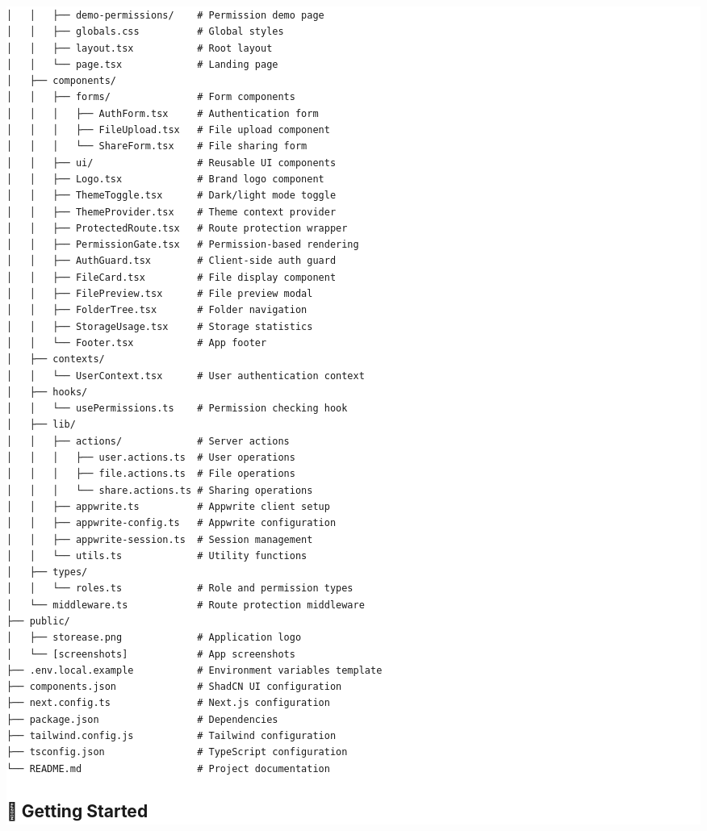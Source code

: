```
│   │   ├── demo-permissions/    # Permission demo page
│   │   ├── globals.css          # Global styles
│   │   ├── layout.tsx           # Root layout
│   │   └── page.tsx             # Landing page
│   ├── components/
│   │   ├── forms/               # Form components
│   │   │   ├── AuthForm.tsx     # Authentication form
│   │   │   ├── FileUpload.tsx   # File upload component
│   │   │   └── ShareForm.tsx    # File sharing form
│   │   ├── ui/                  # Reusable UI components
│   │   ├── Logo.tsx             # Brand logo component
│   │   ├── ThemeToggle.tsx      # Dark/light mode toggle
│   │   ├── ThemeProvider.tsx    # Theme context provider
│   │   ├── ProtectedRoute.tsx   # Route protection wrapper
│   │   ├── PermissionGate.tsx   # Permission-based rendering
│   │   ├── AuthGuard.tsx        # Client-side auth guard
│   │   ├── FileCard.tsx         # File display component
│   │   ├── FilePreview.tsx      # File preview modal
│   │   ├── FolderTree.tsx       # Folder navigation
│   │   ├── StorageUsage.tsx     # Storage statistics
│   │   └── Footer.tsx           # App footer
│   ├── contexts/
│   │   └── UserContext.tsx      # User authentication context
│   ├── hooks/
│   │   └── usePermissions.ts    # Permission checking hook
│   ├── lib/
│   │   ├── actions/             # Server actions
│   │   │   ├── user.actions.ts  # User operations
│   │   │   ├── file.actions.ts  # File operations
│   │   │   └── share.actions.ts # Sharing operations
│   │   ├── appwrite.ts          # Appwrite client setup
│   │   ├── appwrite-config.ts   # Appwrite configuration
│   │   ├── appwrite-session.ts  # Session management
│   │   └── utils.ts             # Utility functions
│   ├── types/
│   │   └── roles.ts             # Role and permission types
│   └── middleware.ts            # Route protection middleware
├── public/
│   ├── storease.png             # Application logo
│   └── [screenshots]            # App screenshots
├── .env.local.example           # Environment variables template
├── components.json              # ShadCN UI configuration
├── next.config.ts               # Next.js configuration
├── package.json                 # Dependencies
├── tailwind.config.js           # Tailwind configuration
├── tsconfig.json                # TypeScript configuration
└── README.md                    # Project documentation
```

## 🚀 Getting Started
